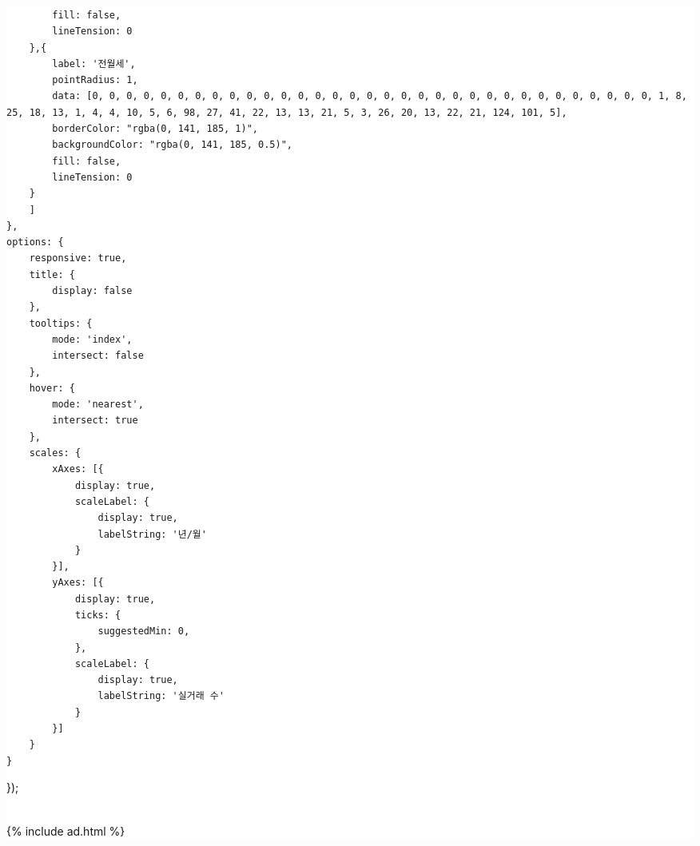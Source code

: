             fill: false,
            lineTension: 0
        },{
            label: '전월세',
            pointRadius: 1,
            data: [0, 0, 0, 0, 0, 0, 0, 0, 0, 0, 0, 0, 0, 0, 0, 0, 0, 0, 0, 0, 0, 0, 0, 0, 0, 0, 0, 0, 0, 0, 0, 0, 0, 1, 8, 25, 18, 13, 1, 4, 4, 10, 5, 6, 98, 27, 41, 22, 13, 13, 21, 5, 3, 26, 20, 13, 22, 21, 124, 101, 5],
            borderColor: "rgba(0, 141, 185, 1)",
            backgroundColor: "rgba(0, 141, 185, 0.5)",
            fill: false,
            lineTension: 0
        }
        ]
    },
    options: {
        responsive: true,
        title: {
            display: false
        },
        tooltips: {
            mode: 'index',
            intersect: false
        },
        hover: {
            mode: 'nearest',
            intersect: true
        },
        scales: {
            xAxes: [{
                display: true,
                scaleLabel: {
                    display: true,
                    labelString: '년/월'
                }
            }],
            yAxes: [{
                display: true,
                ticks: {
                    suggestedMin: 0,
                },
                scaleLabel: {
                    display: true,
                    labelString: '실거래 수'
                }
            }]
        }
    }
});

</script>


<br>
{% include ad.html %}
<br>


